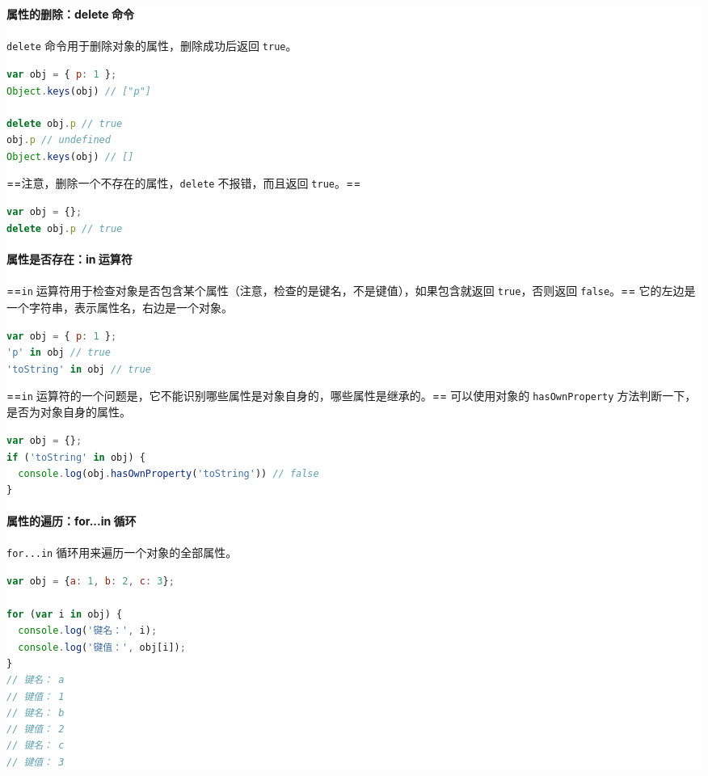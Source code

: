 #### 属性的删除：delete 命令

`delete` 命令用于删除对象的属性，删除成功后返回 `true`。

```javascript
var obj = { p: 1 };
Object.keys(obj) // ["p"]

delete obj.p // true
obj.p // undefined
Object.keys(obj) // []
```

==注意，删除一个不存在的属性，`delete` 不报错，而且返回 `true`。==

```javascript
var obj = {};
delete obj.p // true
```

#### 属性是否存在：in 运算符

==`in` 运算符用于检查对象是否包含某个属性（注意，检查的是键名，不是键值），如果包含就返回 `true`，否则返回 `false`。== 它的左边是一个字符串，表示属性名，右边是一个对象。

```javascript
var obj = { p: 1 };
'p' in obj // true
'toString' in obj // true
```

==`in` 运算符的一个问题是，它不能识别哪些属性是对象自身的，哪些属性是继承的。== 可以使用对象的 `hasOwnProperty` 方法判断一下，是否为对象自身的属性。

```javascript
var obj = {};
if ('toString' in obj) {
  console.log(obj.hasOwnProperty('toString')) // false
}
```

#### 属性的遍历：for...in 循环

`for...in` 循环用来遍历一个对象的全部属性。

```javascript
var obj = {a: 1, b: 2, c: 3};

for (var i in obj) {
  console.log('键名：', i);
  console.log('键值：', obj[i]);
}
// 键名： a
// 键值： 1
// 键名： b
// 键值： 2
// 键名： c
// 键值： 3
```
